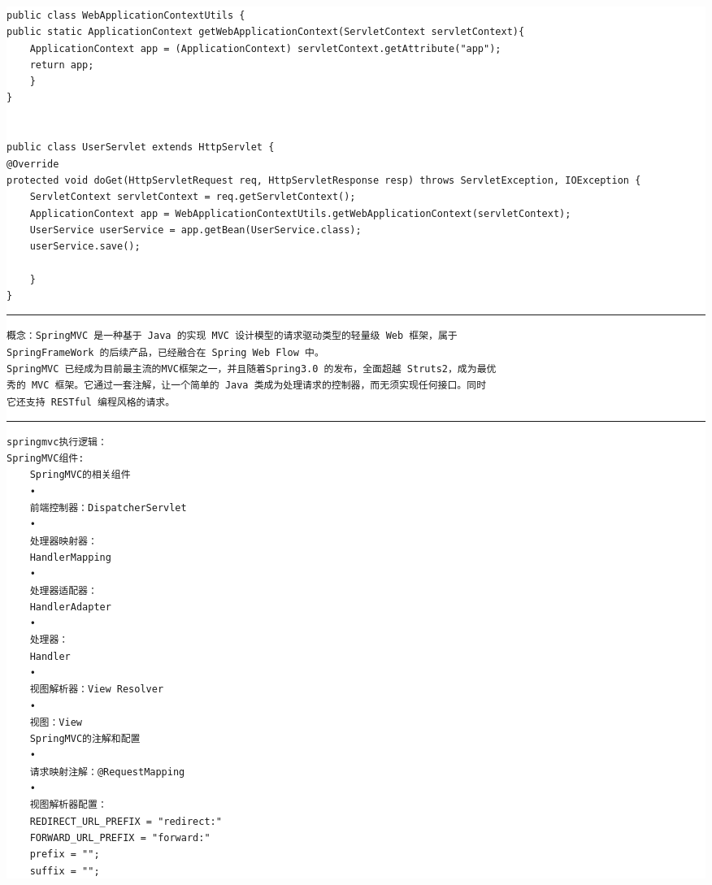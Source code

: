 
	public class WebApplicationContextUtils {
    public static ApplicationContext getWebApplicationContext(ServletContext servletContext){
        ApplicationContext app = (ApplicationContext) servletContext.getAttribute("app");
        return app;
	    }	
	}


	public class UserServlet extends HttpServlet {
    @Override
    protected void doGet(HttpServletRequest req, HttpServletResponse resp) throws ServletException, IOException {
        ServletContext servletContext = req.getServletContext();
        ApplicationContext app = WebApplicationContextUtils.getWebApplicationContext(servletContext);
        UserService userService = app.getBean(UserService.class);
        userService.save();

    	}
	}	

----------

	概念：SpringMVC 是一种基于 Java 的实现 MVC 设计模型的请求驱动类型的轻量级 Web 框架，属于 
	SpringFrameWork 的后续产品，已经融合在 Spring Web Flow 中。 
	SpringMVC 已经成为目前最主流的MVC框架之一，并且随着Spring3.0 的发布，全面超越 Struts2，成为最优 
	秀的 MVC 框架。它通过一套注解，让一个简单的 Java 类成为处理请求的控制器，而无须实现任何接口。同时 
	它还支持 RESTful 编程风格的请求。

----------
	springmvc执行逻辑：
	SpringMVC组件:
		SpringMVC的相关组件 
		• 
		前端控制器：DispatcherServlet 
		• 
		处理器映射器：
		HandlerMapping 
		• 
		处理器适配器：
		HandlerAdapter 
		• 
		处理器：
		Handler 
		• 
		视图解析器：View Resolver 
		• 
		视图：View
		SpringMVC的注解和配置 
		• 
		请求映射注解：@RequestMapping 
		• 
		视图解析器配置： 
		REDIRECT_URL_PREFIX = "redirect:" 
		FORWARD_URL_PREFIX = "forward:" 
		prefix = ""; 
		suffix = ""; 
		